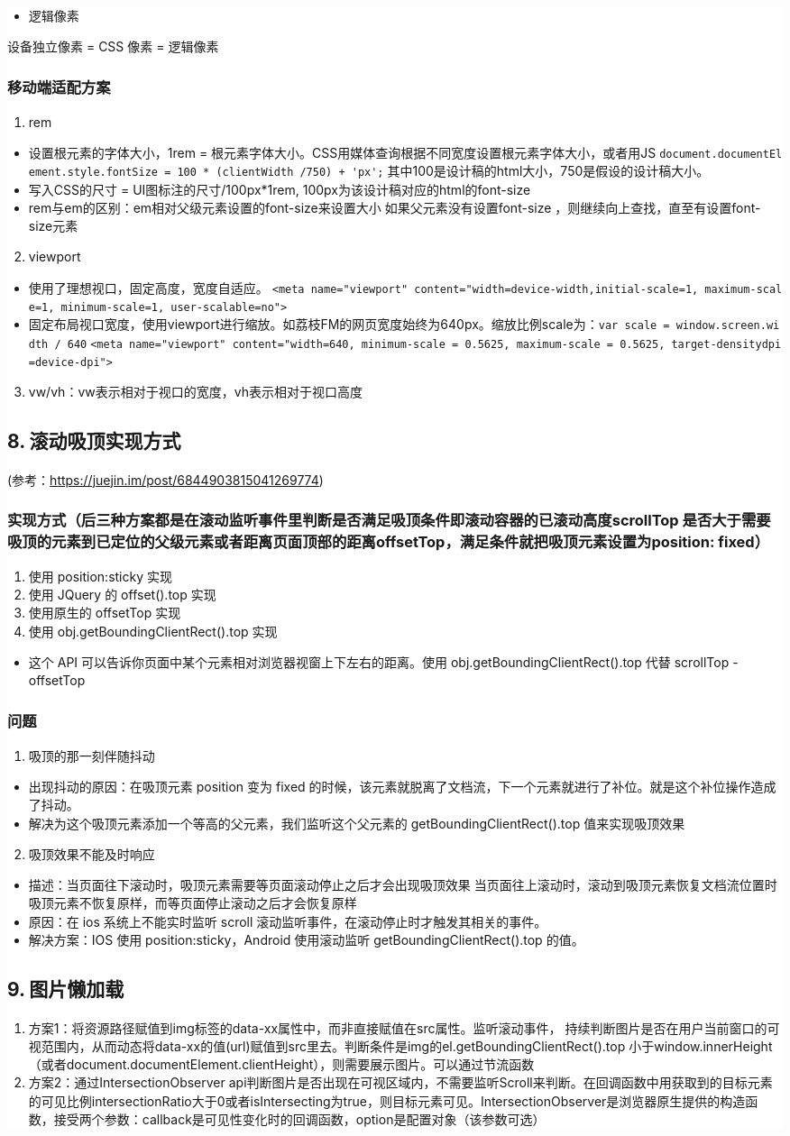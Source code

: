 
- 逻辑像素

设备独立像素 = CSS 像素 = 逻辑像素

### 移动端适配方案
1. rem
  - 设置根元素的字体大小，1rem = 根元素字体大小。CSS用媒体查询根据不同宽度设置根元素字体大小，或者用JS  `document.documentElement.style.fontSize = 100 * (clientWidth /750) + 'px';` 其中100是设计稿的html大小，750是假设的设计稿大小。
  - 写入CSS的尺寸 = UI图标注的尺寸/100px*1rem, 100px为该设计稿对应的html的font-size
  - rem与em的区别：em相对父级元素设置的font-size来设置大小 如果父元素没有设置font-size ，则继续向上查找，直至有设置font-size元素

2. viewport
  - 使用了理想视口，固定高度，宽度自适应。
  `<meta name="viewport" content="width=device-width,initial-scale=1, maximum-scale=1, minimum-scale=1, user-scalable=no">`
  - 固定布局视口宽度，使用viewport进行缩放。如荔枝FM的网页宽度始终为640px。缩放比例scale为：`var scale = window.screen.width / 640`
  `<meta name="viewport" content="width=640, minimum-scale = 0.5625, maximum-scale = 0.5625, target-densitydpi=device-dpi">`

3. vw/vh：vw表示相对于视口的宽度，vh表示相对于视口高度

## 8. 滚动吸顶实现方式
(参考：https://juejin.im/post/6844903815041269774)
### 实现方式（后三种方案都是在滚动监听事件里判断是否满足吸顶条件即滚动容器的已滚动高度scrollTop 是否大于需要吸顶的元素到已定位的父级元素或者距离页面顶部的距离offsetTop，满足条件就把吸顶元素设置为position: fixed）
1. 使用 position:sticky 实现
2. 使用 JQuery 的 offset().top 实现
3. 使用原生的 offsetTop 实现
4. 使用 obj.getBoundingClientRect().top 实现
  - 这个 API 可以告诉你页面中某个元素相对浏览器视窗上下左右的距离。使用 obj.getBoundingClientRect().top 代替 scrollTop - offsetTop

### 问题
1. 吸顶的那一刻伴随抖动
  - 出现抖动的原因：在吸顶元素 position 变为 fixed 的时候，该元素就脱离了文档流，下一个元素就进行了补位。就是这个补位操作造成了抖动。
  - 解决为这个吸顶元素添加一个等高的父元素，我们监听这个父元素的 getBoundingClientRect().top 值来实现吸顶效果
2. 吸顶效果不能及时响应
  - 描述：当页面往下滚动时，吸顶元素需要等页面滚动停止之后才会出现吸顶效果
当页面往上滚动时，滚动到吸顶元素恢复文档流位置时吸顶元素不恢复原样，而等页面停止滚动之后才会恢复原样
  - 原因：在 ios 系统上不能实时监听 scroll 滚动监听事件，在滚动停止时才触发其相关的事件。
  - 解决方案：IOS 使用 position:sticky，Android 使用滚动监听 getBoundingClientRect().top 的值。

## 9. 图片懒加载
1. 方案1：将资源路径赋值到img标签的data-xx属性中，而非直接赋值在src属性。监听滚动事件，
持续判断图片是否在用户当前窗口的可视范围内，从而动态将data-xx的值(url)赋值到src里去。判断条件是img的el.getBoundingClientRect().top 小于window.innerHeight（或者document.documentElement.clientHeight），则需要展示图片。可以通过节流函数
2. 方案2：通过IntersectionObserver api判断图片是否出现在可视区域内，不需要监听Scroll来判断。在回调函数中用获取到的目标元素的可见比例intersectionRatio大于0或者isIntersecting为true，则目标元素可见。IntersectionObserver是浏览器原生提供的构造函数，接受两个参数：callback是可见性变化时的回调函数，option是配置对象（该参数可选）
